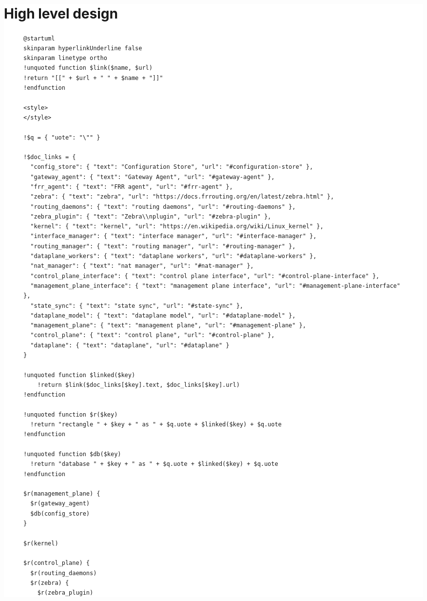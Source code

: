 # High level design

<figure title="Component Map">

```puml
@startuml
skinparam hyperlinkUnderline false
skinparam linetype ortho
!unquoted function $link($name, $url)
!return "[[" + $url + " " + $name + "]]"
!endfunction

<style>
</style>

!$q = { "uote": "\"" }

!$doc_links = {
  "config_store": { "text": "Configuration Store", "url": "#configuration-store" },
  "gateway_agent": { "text": "Gateway Agent", "url": "#gateway-agent" },
  "frr_agent": { "text": "FRR agent", "url": "#frr-agent" },
  "zebra": { "text": "zebra", "url": "https://docs.frrouting.org/en/latest/zebra.html" },
  "routing_daemons": { "text": "routing daemons", "url": "#routing-daemons" },
  "zebra_plugin": { "text": "Zebra\\nplugin", "url": "#zebra-plugin" },
  "kernel": { "text": "kernel", "url": "https://en.wikipedia.org/wiki/Linux_kernel" },
  "interface_manager": { "text": "interface manager", "url": "#interface-manager" },
  "routing_manager": { "text": "routing manager", "url": "#routing-manager" },
  "dataplane_workers": { "text": "dataplane workers", "url": "#dataplane-workers" },
  "nat_manager": { "text": "nat manager", "url": "#nat-manager" },
  "control_plane_interface": { "text": "control plane interface", "url": "#control-plane-interface" },
  "management_plane_interface": { "text": "management plane interface", "url": "#management-plane-interface" },
  "state_sync": { "text": "state sync", "url": "#state-sync" },
  "dataplane_model": { "text": "dataplane model", "url": "#dataplane-model" },
  "management_plane": { "text": "management plane", "url": "#management-plane" },
  "control_plane": { "text": "control plane", "url": "#control-plane" },
  "dataplane": { "text": "dataplane", "url": "#dataplane" }
}

!unquoted function $linked($key)
	!return $link($doc_links[$key].text, $doc_links[$key].url)
!endfunction

!unquoted function $r($key)
  !return "rectangle " + $key + " as " + $q.uote + $linked($key) + $q.uote
!endfunction

!unquoted function $db($key)
  !return "database " + $key + " as " + $q.uote + $linked($key) + $q.uote
!endfunction

$r(management_plane) {
  $r(gateway_agent)
  $db(config_store)
}

$r(kernel)

$r(control_plane) {
  $r(routing_daemons)
  $r(zebra) {
    $r(zebra_plugin)
```
